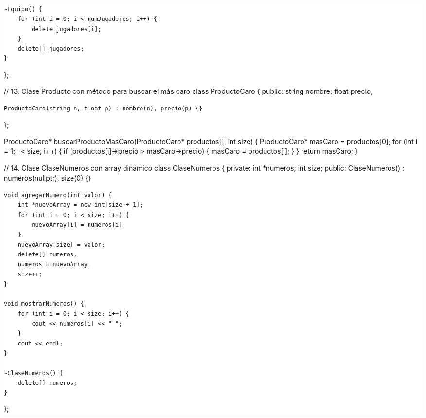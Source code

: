     ~Equipo() {
        for (int i = 0; i < numJugadores; i++) {
            delete jugadores[i];
        }
        delete[] jugadores;
    }
};

// 13. Clase Producto con método para buscar el más caro
class ProductoCaro {
public:
    string nombre;
    float precio;

    ProductoCaro(string n, float p) : nombre(n), precio(p) {}
};

ProductoCaro* buscarProductoMasCaro(ProductoCaro* productos[], int size) {
    ProductoCaro* masCaro = productos[0];
    for (int i = 1; i < size; i++) {
        if (productos[i]->precio > masCaro->precio) {
            masCaro = productos[i];
        }
    }
    return masCaro;
}

// 14. Clase ClaseNumeros con array dinámico
class ClaseNumeros {
private:
    int *numeros;
    int size;
public:
    ClaseNumeros() : numeros(nullptr), size(0) {}

    void agregarNumero(int valor) {
        int *nuevoArray = new int[size + 1];
        for (int i = 0; i < size; i++) {
            nuevoArray[i] = numeros[i];
        }
        nuevoArray[size] = valor;
        delete[] numeros;
        numeros = nuevoArray;
        size++;
    }

    void mostrarNumeros() {
        for (int i = 0; i < size; i++) {
            cout << numeros[i] << " ";
        }
        cout << endl;
    }

    ~ClaseNumeros() {
        delete[] numeros;
    }
};
